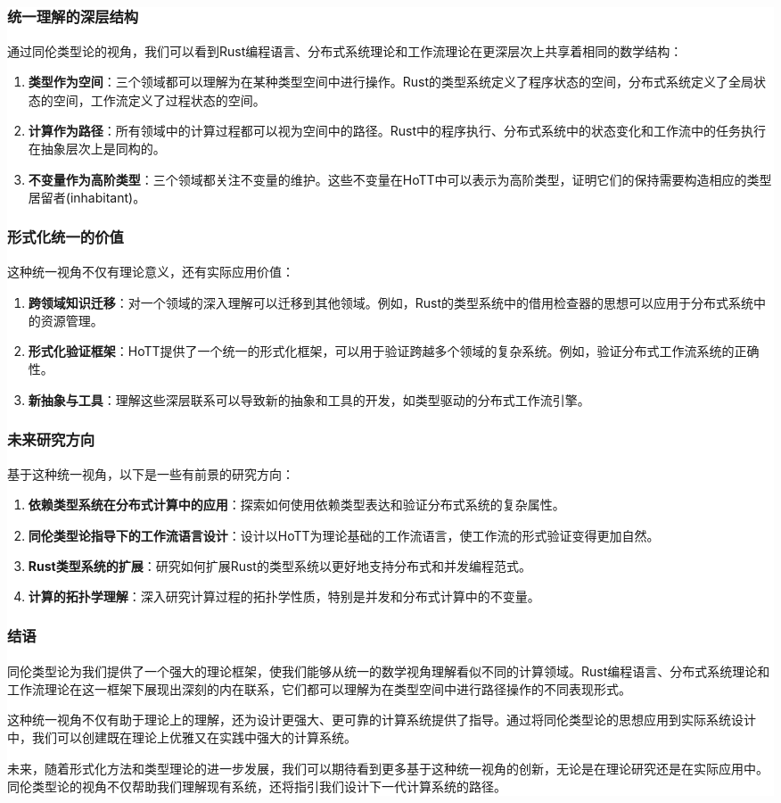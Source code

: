 ### 统一理解的深层结构

通过同伦类型论的视角，我们可以看到Rust编程语言、分布式系统理论和工作流理论在更深层次上共享着相同的数学结构：

1. **类型作为空间**：三个领域都可以理解为在某种类型空间中进行操作。Rust的类型系统定义了程序状态的空间，分布式系统定义了全局状态的空间，工作流定义了过程状态的空间。

2. **计算作为路径**：所有领域中的计算过程都可以视为空间中的路径。Rust中的程序执行、分布式系统中的状态变化和工作流中的任务执行在抽象层次上是同构的。

3. **不变量作为高阶类型**：三个领域都关注不变量的维护。这些不变量在HoTT中可以表示为高阶类型，证明它们的保持需要构造相应的类型居留者(inhabitant)。

### 形式化统一的价值

这种统一视角不仅有理论意义，还有实际应用价值：

1. **跨领域知识迁移**：对一个领域的深入理解可以迁移到其他领域。例如，Rust的类型系统中的借用检查器的思想可以应用于分布式系统中的资源管理。

2. **形式化验证框架**：HoTT提供了一个统一的形式化框架，可以用于验证跨越多个领域的复杂系统。例如，验证分布式工作流系统的正确性。

3. **新抽象与工具**：理解这些深层联系可以导致新的抽象和工具的开发，如类型驱动的分布式工作流引擎。

### 未来研究方向

基于这种统一视角，以下是一些有前景的研究方向：

1. **依赖类型系统在分布式计算中的应用**：探索如何使用依赖类型表达和验证分布式系统的复杂属性。

2. **同伦类型论指导下的工作流语言设计**：设计以HoTT为理论基础的工作流语言，使工作流的形式验证变得更加自然。

3. **Rust类型系统的扩展**：研究如何扩展Rust的类型系统以更好地支持分布式和并发编程范式。

4. **计算的拓扑学理解**：深入研究计算过程的拓扑学性质，特别是并发和分布式计算中的不变量。

### 结语

同伦类型论为我们提供了一个强大的理论框架，使我们能够从统一的数学视角理解看似不同的计算领域。Rust编程语言、分布式系统理论和工作流理论在这一框架下展现出深刻的内在联系，它们都可以理解为在类型空间中进行路径操作的不同表现形式。

这种统一视角不仅有助于理论上的理解，还为设计更强大、更可靠的计算系统提供了指导。通过将同伦类型论的思想应用到实际系统设计中，我们可以创建既在理论上优雅又在实践中强大的计算系统。

未来，随着形式化方法和类型理论的进一步发展，我们可以期待看到更多基于这种统一视角的创新，无论是在理论研究还是在实际应用中。同伦类型论的视角不仅帮助我们理解现有系统，还将指引我们设计下一代计算系统的路径。
